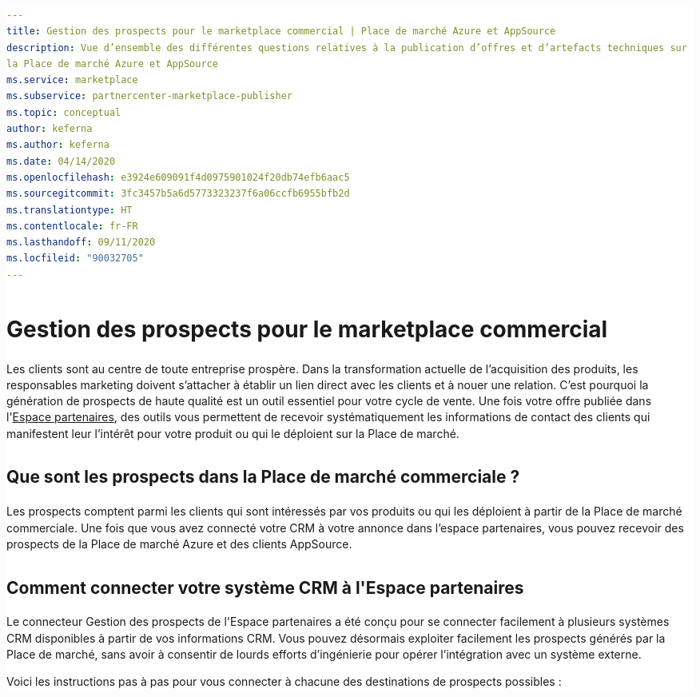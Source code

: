 ```yaml
---
title: Gestion des prospects pour le marketplace commercial | Place de marché Azure et AppSource
description: Vue d’ensemble des différentes questions relatives à la publication d’offres et d’artefacts techniques sur la Place de marché Azure et AppSource
ms.service: marketplace
ms.subservice: partnercenter-marketplace-publisher
ms.topic: conceptual
author: keferna
ms.author: keferna
ms.date: 04/14/2020
ms.openlocfilehash: e3924e609091f4d0975901024f20db74efb6aac5
ms.sourcegitcommit: 3fc3457b5a6d5773323237f6a06ccfb6955bfb2d
ms.translationtype: HT
ms.contentlocale: fr-FR
ms.lasthandoff: 09/11/2020
ms.locfileid: "90032705"
---
```

# <a name="lead-management-for-the-commercial-marketplace"></a>Gestion des prospects pour le marketplace commercial

Les clients sont au centre de toute entreprise prospère. Dans la transformation actuelle de l’acquisition des produits, les responsables marketing doivent s’attacher à établir un lien direct avec les clients et à nouer une relation. C’est pourquoi la génération de prospects de haute qualité est un outil essentiel pour votre cycle de vente. Une fois votre offre publiée dans l'[Espace partenaires](https://partner.microsoft.com/), des outils vous permettent de recevoir systématiquement les informations de contact des clients qui manifestent leur l’intérêt pour votre produit ou qui le déploient sur la Place de marché. 

## <a name="what-are-leads-in-the-commercial-marketplace"></a>Que sont les prospects dans la Place de marché commerciale ?

Les prospects comptent parmi les clients qui sont intéressés par vos produits ou qui les déploient à partir de la Place de marché commerciale. Une fois que vous avez connecté votre CRM à votre annonce dans l’espace partenaires, vous pouvez recevoir des prospects de la Place de marché Azure et des clients AppSource.

## <a name="how-to-connect-your-crm-system-with-partner-center"></a>Comment connecter votre système CRM à l'Espace partenaires

Le connecteur Gestion des prospects de l'Espace partenaires a été conçu pour se connecter facilement à plusieurs systèmes CRM disponibles à partir de vos informations CRM. Vous pouvez désormais exploiter facilement les prospects générés par la Place de marché, sans avoir à consentir de lourds efforts d’ingénierie pour opérer l’intégration avec un système externe.

Voici les instructions pas à pas pour vous connecter à chacune des destinations de prospects possibles :
